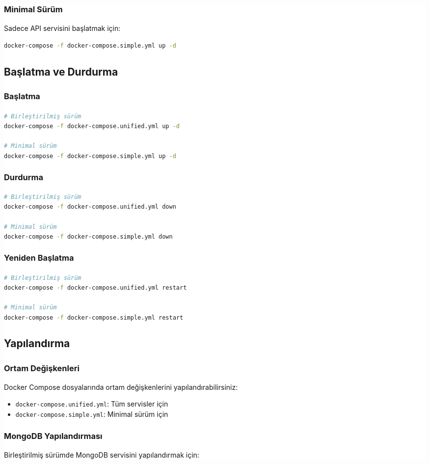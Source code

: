 ### Minimal Sürüm

Sadece API servisini başlatmak için:

```bash
docker-compose -f docker-compose.simple.yml up -d
```

## Başlatma ve Durdurma

### Başlatma

```bash
# Birleştirilmiş sürüm
docker-compose -f docker-compose.unified.yml up -d

# Minimal sürüm
docker-compose -f docker-compose.simple.yml up -d
```

### Durdurma

```bash
# Birleştirilmiş sürüm
docker-compose -f docker-compose.unified.yml down

# Minimal sürüm
docker-compose -f docker-compose.simple.yml down
```

### Yeniden Başlatma

```bash
# Birleştirilmiş sürüm
docker-compose -f docker-compose.unified.yml restart

# Minimal sürüm
docker-compose -f docker-compose.simple.yml restart
```

## Yapılandırma

### Ortam Değişkenleri

Docker Compose dosyalarında ortam değişkenlerini yapılandırabilirsiniz:

- `docker-compose.unified.yml`: Tüm servisler için
- `docker-compose.simple.yml`: Minimal sürüm için

### MongoDB Yapılandırması

Birleştirilmiş sürümde MongoDB servisini yapılandırmak için:
